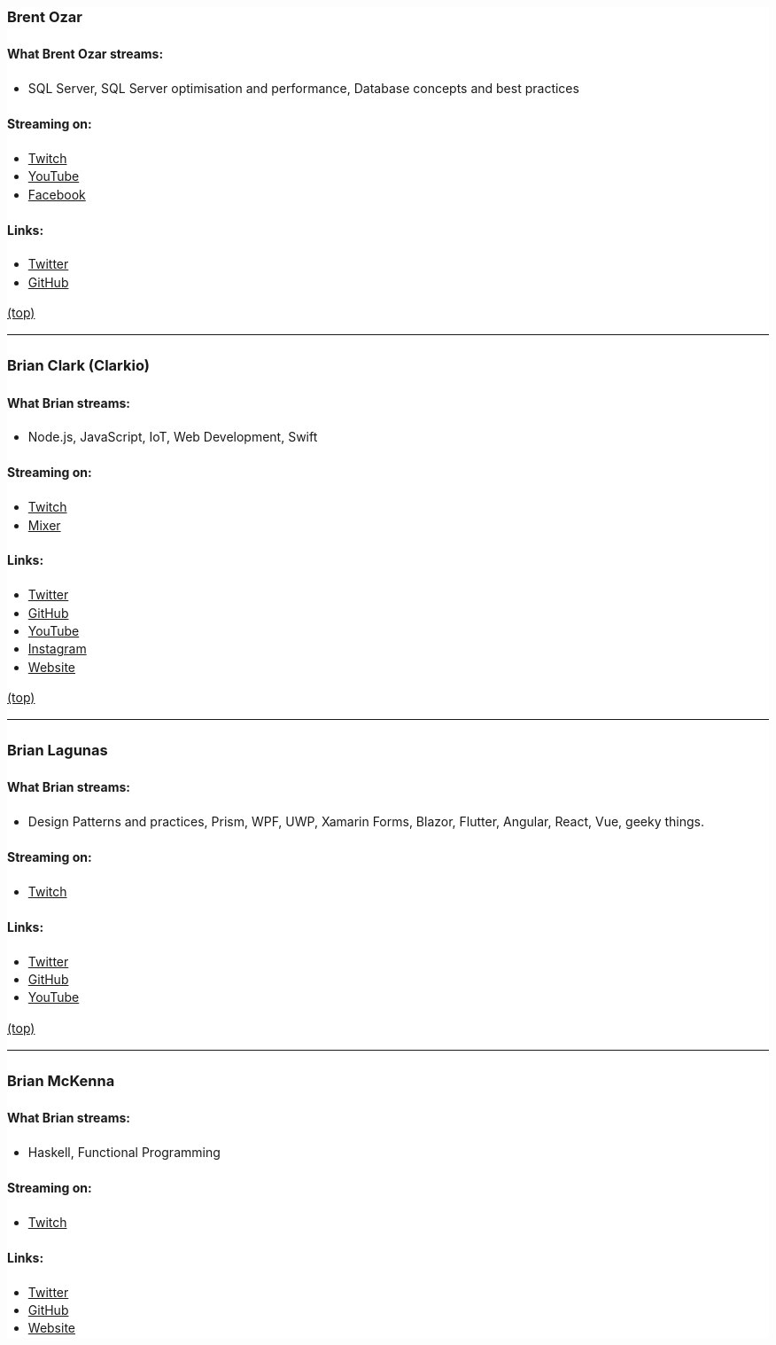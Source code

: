 ### Brent Ozar
#### What Brent Ozar streams:
- SQL Server, SQL Server optimisation and performance, Database concepts and best practices
#### Streaming on:
- [Twitch](https://twitch.tv/BrentOzar)
- [YouTube](https://youtube.com/user/BrentOzar)
- [Facebook](https://www.facebook.com/BrentOzar)
#### Links:
- [Twitter](https://twitter.com/BrentOzarULTD)
- [GitHub](https://github.com/brentozar)

[(top)](#table-of-contents)

---
### Brian Clark (Clarkio)
#### What Brian streams:
- Node.js, JavaScript, IoT, Web Development, Swift
#### Streaming on:
- [Twitch](https://www.twitch.tv/clarkio)
- [Mixer](https://mixer.com/clarkio)
#### Links:
- [Twitter](https://twitter.com/_clarkio)
- [GitHub](https://github.com/clarkio)
- [YouTube](https://www.youtube.com/channel/UCID02LhTNYYhWbok3zyggOw)
- [Instagram](https://www.instagram.com/_clarkio/)
- [Website](https://www.clarkio.com/)

[(top)](#table-of-contents)

---
### Brian Lagunas 
#### What Brian streams:
- Design Patterns and practices, Prism, WPF, UWP, Xamarin Forms, Blazor, Flutter, Angular, React, Vue, geeky things.  
#### Streaming on:
- [Twitch](https://www.twitch.tv/brianlagunas)
#### Links:
- [Twitter](https://twitter.com/brianlagunas)
- [GitHub](https://github.com/brianlagunas)
- [YouTube](https://youtube.com/brianlagunas)

[(top)](#table-of-contents)

---
### Brian McKenna
#### What Brian streams:
- Haskell, Functional Programming
#### Streaming on:
- [Twitch](https://www.twitch.tv/puffnfresh)
#### Links:
- [Twitter](https://twitter.com/puffnfresh)
- [GitHub](https://github.com/puffnfresh)
- [Website](https://brianmckenna.org)
